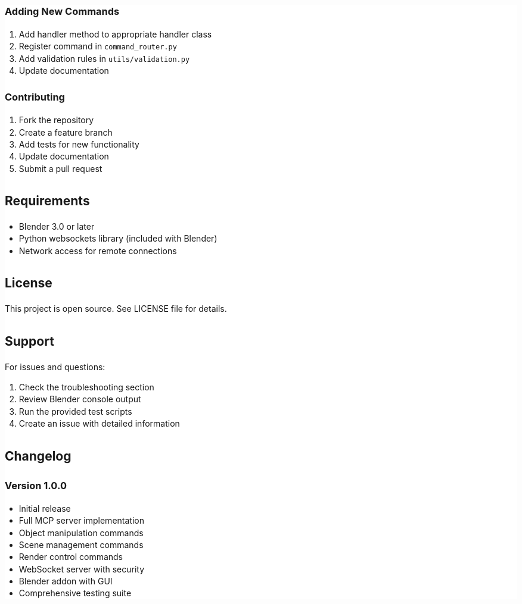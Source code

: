 ### Adding New Commands

1. Add handler method to appropriate handler class
2. Register command in `command_router.py`
3. Add validation rules in `utils/validation.py`
4. Update documentation

### Contributing

1. Fork the repository
2. Create a feature branch
3. Add tests for new functionality
4. Update documentation
5. Submit a pull request

## Requirements

- Blender 3.0 or later
- Python websockets library (included with Blender)
- Network access for remote connections

## License

This project is open source. See LICENSE file for details.

## Support

For issues and questions:
1. Check the troubleshooting section
2. Review Blender console output
3. Run the provided test scripts
4. Create an issue with detailed information

## Changelog

### Version 1.0.0
- Initial release
- Full MCP server implementation
- Object manipulation commands
- Scene management commands
- Render control commands
- WebSocket server with security
- Blender addon with GUI
- Comprehensive testing suite